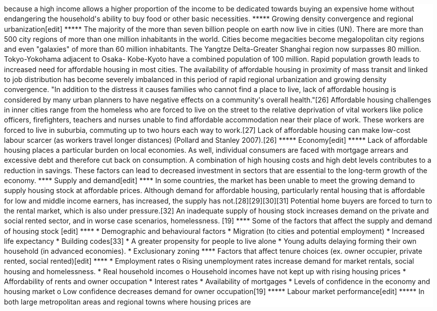 because a high income allows a higher proportion of the income to be dedicated
towards buying an expensive home without endangering the household's ability to
buy food or other basic necessities.
***** Growing density convergence and regional urbanization[edit] *****
The majority of the more than seven billion people on earth now live in cities
(UN). There are more than 500 city regions of more than one million inhabitants
in the world. Cities become megacities become megalopolitan city regions and
even "galaxies" of more than 60 million inhabitants. The Yangtze Delta-Greater
Shanghai region now surpasses 80 million. Tokyo-Yokohama adjacent to Osaka-
Kobe-Kyoto have a combined population of 100 million. Rapid population growth
leads to increased need for affordable housing in most cities. The availability
of affordable housing in proximity of mass transit and linked to job
distribution has become severely imbalanced in this period of rapid regional
urbanization and growing density convergence.
"In addition to the distress it causes families who cannot find a place to
live, lack of affordable housing is considered by many urban planners to have
negative effects on a community's overall health."[26]
Affordable housing challenges in inner cities range from the homeless who are
forced to live on the street to the relative deprivation of vital workers like
police officers, firefighters, teachers and nurses unable to find affordable
accommodation near their place of work. These workers are forced to live in
suburbia, commuting up to two hours each way to work.[27] Lack of affordable
housing can make low-cost labour scarcer (as workers travel longer distances)
(Pollard and Stanley 2007).[26]
***** Economy[edit] *****
Lack of affordable housing places a particular burden on local economies.
As well, individual consumers are faced with mortgage arrears and excessive
debt and therefore cut back on consumption. A combination of high housing costs
and high debt levels contributes to a reduction in savings.
These factors can lead to decreased investment in sectors that are essential to
the long-term growth of the economy.
**** Supply and demand[edit] ****
In some countries, the market has been unable to meet the growing demand to
supply housing stock at affordable prices. Although demand for affordable
housing, particularly rental housing that is affordable for low and middle
income earners, has increased, the supply has not.[28][29][30][31] Potential
home buyers are forced to turn to the rental market, which is also under
pressure.[32] An inadequate supply of housing stock increases demand on the
private and social rented sector, and in worse case scenarios, homelessness.
[19]
**** Some of the factors that affect the supply and demand of housing stock
[edit] ****
    * Demographic and behavioural factors
    * Migration (to cities and potential employment)
    * Increased life expectancy
    * Building codes[33]
    * A greater propensity for people to live alone
    * Young adults delaying forming their own household (in advanced
      economies).
    * Exclusionary zoning
**** Factors that affect tenure choices (ex. owner occupier, private rented,
social rented)[edit] ****
    * Employment rates
          o Rising unemployment rates increase demand for market rentals,
            social housing and homelessness.
    * Real household incomes
          o Household incomes have not kept up with rising housing prices
    * Affordability of rents and owner occupation
    * Interest rates
    * Availability of mortgages
    * Levels of confidence in the economy and housing market
          o Low confidence decreases demand for owner occupation[19]
***** Labour market performance[edit] *****
In both large metropolitan areas and regional towns where housing prices are